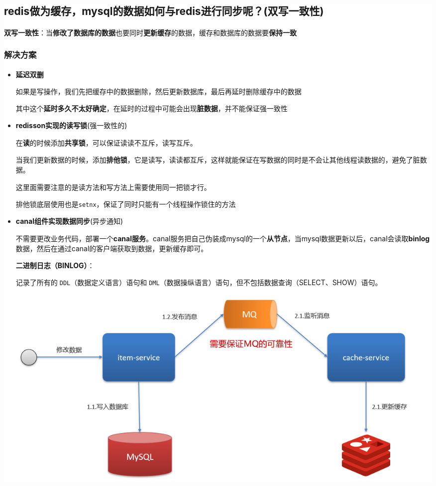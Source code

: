 ## redis做为缓存，mysql的数据如何与redis进行同步呢？(双写一致性)

**双写一致性**：当**修改了数据库的数据**也要同时**更新缓存**的数据，缓存和数据库的数据要**保持一致**

### 解决方案

- **延迟双删**

    如果是写操作，我们先把缓存中的数据删除，然后更新数据库，最后再延时删除缓存中的数据

    其中这个**延时多久不太好确定**，在延时的过程中可能会出现**脏数据**，并不能保证强一致性
- **redisson实现的读写锁**(强一致性的)

    在**读**的时候添加**共享锁**，可以保证读读不互斥，读写互斥。

    当我们更新数据的时候，添加**排他锁**，它是读写，读读都互斥，这样就能保证在写数据的同时是不会让其他线程读数据的，避免了脏数据。

    这里面需要注意的是读方法和写方法上需要使用同一把锁才行。

    排他锁底层使用也是`setnx`，保证了同时只能有一个线程操作锁住的方法
- **canal组件实现数据同步**(异步通知)

    不需要更改业务代码，部署一个**canal服务**。canal服务把自己伪装成mysql的一个**从节点**，当mysql数据更新以后，canal会读取**binlog**数据，然后在通过canal的客户端获取到数据，更新缓存即可。

    **二进制日志（BINLOG）**：

    记录了所有的 `DDL`（数据定义语言）语句和 `DML`（数据操纵语言）语句，但不包括数据查询（SELECT、SHOW）语句。

    ![alt text](images/image-5.png)
